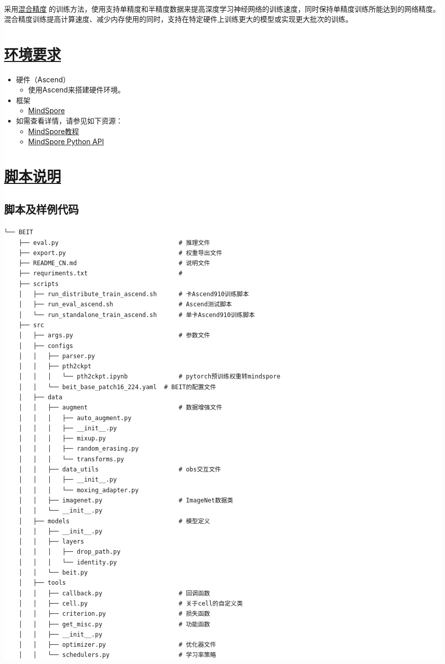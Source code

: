 采用[混合精度](https://www.mindspore.cn/tutorials/experts/zh-CN/r1.9/others/mixed_precision.html?highlight=%E6%B7%B7%E5%90%88%E7%B2%BE%E5%BA%A6)
的训练方法，使用支持单精度和半精度数据来提高深度学习神经网络的训练速度，同时保持单精度训练所能达到的网络精度。混合精度训练提高计算速度、减少内存使用的同时，支持在特定硬件上训练更大的模型或实现更大批次的训练。

# [环境要求](#目录)

- 硬件（Ascend）
    - 使用Ascend来搭建硬件环境。
- 框架
    - [MindSpore](https://www.mindspore.cn/install/en)
- 如需查看详情，请参见如下资源：
    - [MindSpore教程](https://www.mindspore.cn/tutorials/zh-CN/master/index.html)
    - [MindSpore Python API](https://www.mindspore.cn/docs/zh-CN/master/index.html)

# [脚本说明](#目录)

## 脚本及样例代码

```text
└── BEIT
    ├── eval.py									# 推理文件
    ├── export.py								# 权重导出文件
    ├── README_CN.md							# 说明文件
    ├── requriments.txt							# 
    ├── scripts
    │   ├── run_distribute_train_ascend.sh		# 卡Ascend910训练脚本
    │   ├── run_eval_ascend.sh					# Ascend测试脚本
    │   └── run_standalone_train_ascend.sh		# 单卡Ascend910训练脚本
    ├── src
    │   ├── args.py								# 参数文件
    │   ├── configs					
    │   │   ├── parser.py	
    │   │   ├── pth2ckpt				
    │   │   │   └── pth2ckpt.ipynb				# pytorch预训练权重转mindspore
    │   │   └── beit_base_patch16_224.yaml	# BEIT的配置文件
    │   ├── data
    │   │   ├── augment							# 数据增强文件
    │   │   │   ├── auto_augment.py
    │   │   │   ├── __init__.py
    │   │   │   ├── mixup.py
    │   │   │   ├── random_erasing.py
    │   │   │   └── transforms.py
    │   │   ├── data_utils						# obs交互文件
    │   │   │   ├── __init__.py
    │   │   │   └── moxing_adapter.py
    │   │   ├── imagenet.py						# ImageNet数据类
    │   │   └── __init__.py
    │   ├── models								# 模型定义
    │   │   ├── __init__.py
    │   │   ├── layers
    │   │   │   ├── drop_path.py
    │   │   │   └── identity.py
    │   │   └── beit.py
    │   ├── tools
    │   │   ├── callback.py						# 回调函数
    │   │   ├── cell.py							# 关于cell的自定义类
    │   │   ├── criterion.py					# 损失函数
    │   │   ├── get_misc.py						# 功能函数
    │   │   ├── __init__.py		
    │   │   ├── optimizer.py					# 优化器文件
    │   │   └── schedulers.py					# 学习率策略
```